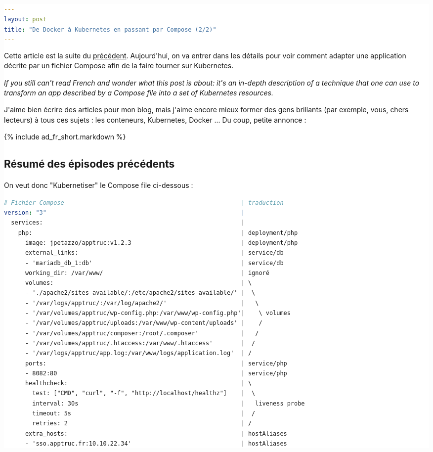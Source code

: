 ```yaml
---
layout: post
title: "De Docker à Kubernetes en passant par Compose (2/2)"
---
```


Cette article est la suite du [précédent](/2018/11/07/docker-compose-kubernetes-1/).
Aujourd'hui, on va entrer dans les détails pour voir
comment adapter une application décrite par un fichier
Compose afin de la faire tourner sur Kubernetes.

*If you still can't read French and wonder what this
post is about: it's an in-depth description of a technique
that one can use to transform an app described by a Compose file
into a set of Kubernetes resources.*

J'aime bien écrire des articles pour mon blog, mais j'aime
encore mieux former des gens brillants (par exemple, vous,
chers lecteurs) à tous ces sujets : les conteneurs,
Kubernetes, Docker ... Du coup, petite annonce :

{% include ad_fr_short.markdown %}


## Résumé des épisodes précédents

On veut donc "Kubernetiser" le Compose file ci-dessous :


```yaml
# Fichier Compose                                                  | traduction
version: "3"                                                       |
  services:                                                        |
    php:                                                           | deployment/php
      image: jpetazzo/apptruc:v1.2.3                               | deployment/php
      external_links:                                              | service/db
      - 'mariadb_db_1:db'                                          | service/db
      working_dir: /var/www/                                       | ignoré
      volumes:                                                     | \
      - './apache2/sites-available/:/etc/apache2/sites-available/' |  \
      - '/var/logs/apptruc/:/var/log/apache2/'                     |   \
      - '/var/volumes/apptruc/wp-config.php:/var/www/wp-config.php'|    \ volumes
      - '/var/volumes/apptruc/uploads:/var/www/wp-content/uploads' |    /
      - '/var/volumes/apptruc/composer:/root/.composer'            |   /
      - '/var/volumes/apptruc/.htaccess:/var/www/.htaccess'        |  /
      - '/var/logs/apptruc/app.log:/var/www/logs/application.log'  | /
      ports:                                                       | service/php
      - 8082:80                                                    | service/php
      healthcheck:                                                 | \
        test: ["CMD", "curl", "-f", "http://localhost/healthz"]    |  \
        interval: 30s                                              |   liveness probe
        timeout: 5s                                                |  /
        retries: 2                                                 | /
      extra_hosts:                                                 | hostAliases
      - 'sso.apptruc.fr:10.10.22.34'                               | hostAliases
```
